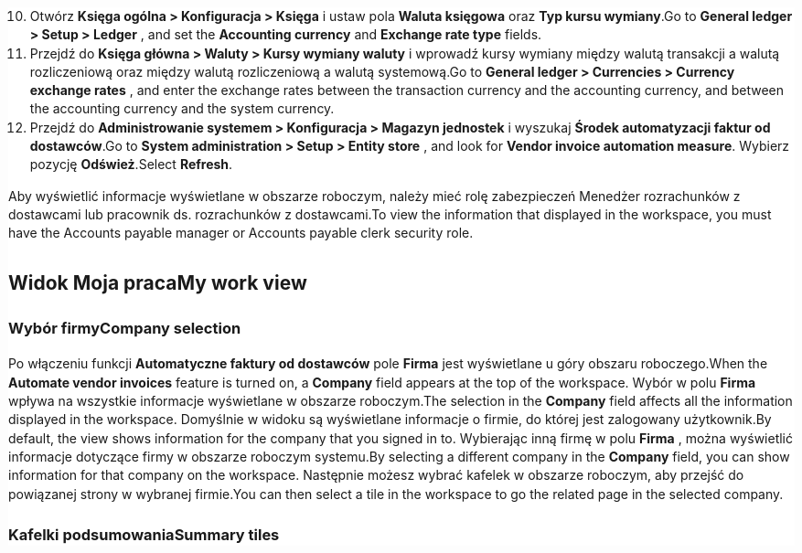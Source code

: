 10. <span data-ttu-id="42aa9-122">Otwórz **Księga ogólna \> Konfiguracja \> Księga** i ustaw pola **Waluta księgowa** oraz **Typ kursu wymiany**.</span><span class="sxs-lookup"><span data-stu-id="42aa9-122">Go to **General ledger \> Setup \> Ledger** , and set the **Accounting currency** and **Exchange rate type** fields.</span></span>
11. <span data-ttu-id="42aa9-123">Przejdź do **Księga główna \> Waluty \> Kursy wymiany waluty** i wprowadź kursy wymiany między walutą transakcji a walutą rozliczeniową oraz między walutą rozliczeniową a walutą systemową.</span><span class="sxs-lookup"><span data-stu-id="42aa9-123">Go to **General ledger \> Currencies \> Currency exchange rates** , and enter the exchange rates between the transaction currency and the accounting currency, and between the accounting currency and the system currency.</span></span>
12. <span data-ttu-id="42aa9-124">Przejdź do **Administrowanie systemem \> Konfiguracja \> Magazyn jednostek** i wyszukaj **Środek automatyzacji faktur od dostawców**.</span><span class="sxs-lookup"><span data-stu-id="42aa9-124">Go to **System administration \> Setup \> Entity store** , and look for **Vendor invoice automation measure**.</span></span> <span data-ttu-id="42aa9-125">Wybierz pozycję **Odśwież**.</span><span class="sxs-lookup"><span data-stu-id="42aa9-125">Select **Refresh**.</span></span>

<span data-ttu-id="42aa9-126">Aby wyświetlić informacje wyświetlane w obszarze roboczym, należy mieć rolę zabezpieczeń Menedżer rozrachunków z dostawcami lub pracownik ds. rozrachunków z dostawcami.</span><span class="sxs-lookup"><span data-stu-id="42aa9-126">To view the information that displayed in the workspace, you must have the Accounts payable manager or Accounts payable clerk security role.</span></span>

## <a name="my-work-view"></a><span data-ttu-id="42aa9-127">Widok Moja praca</span><span class="sxs-lookup"><span data-stu-id="42aa9-127">My work view</span></span>

### <a name="company-selection"></a><span data-ttu-id="42aa9-128">Wybór firmy</span><span class="sxs-lookup"><span data-stu-id="42aa9-128">Company selection</span></span>

<span data-ttu-id="42aa9-129">Po włączeniu funkcji **Automatyczne faktury od dostawców** pole **Firma** jest wyświetlane u góry obszaru roboczego.</span><span class="sxs-lookup"><span data-stu-id="42aa9-129">When the **Automate vendor invoices** feature is turned on, a **Company** field appears at the top of the workspace.</span></span> <span data-ttu-id="42aa9-130">Wybór w polu **Firma** wpływa na wszystkie informacje wyświetlane w obszarze roboczym.</span><span class="sxs-lookup"><span data-stu-id="42aa9-130">The selection in the **Company** field affects all the information displayed in the workspace.</span></span> <span data-ttu-id="42aa9-131">Domyślnie w widoku są wyświetlane informacje o firmie, do której jest zalogowany użytkownik.</span><span class="sxs-lookup"><span data-stu-id="42aa9-131">By default, the view shows information for the company that you signed in to.</span></span> <span data-ttu-id="42aa9-132">Wybierając inną firmę w polu **Firma** , można wyświetlić informacje dotyczące firmy w obszarze roboczym systemu.</span><span class="sxs-lookup"><span data-stu-id="42aa9-132">By selecting a different company in the **Company** field, you can show information for that company on the workspace.</span></span> <span data-ttu-id="42aa9-133">Następnie możesz wybrać kafelek w obszarze roboczym, aby przejść do powiązanej strony w wybranej firmie.</span><span class="sxs-lookup"><span data-stu-id="42aa9-133">You can then select a tile in the workspace to go the related page in the selected company.</span></span>

### <a name="summary-tiles"></a><span data-ttu-id="42aa9-134">Kafelki podsumowania</span><span class="sxs-lookup"><span data-stu-id="42aa9-134">Summary tiles</span></span>
